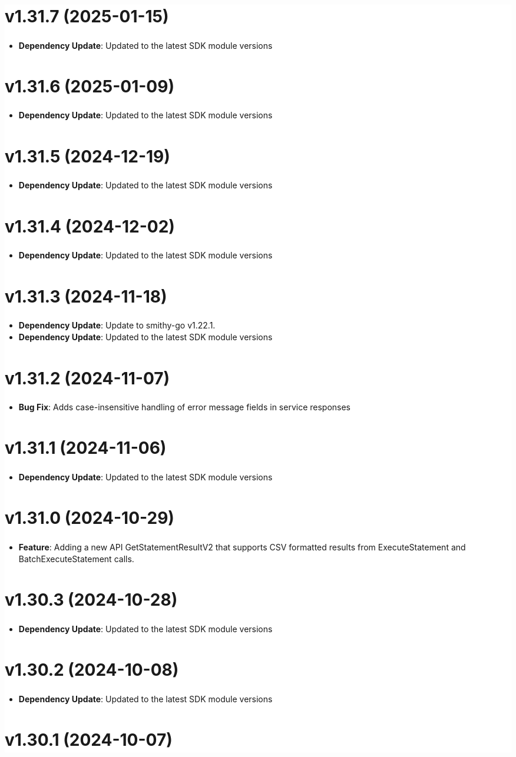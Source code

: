 # v1.31.7 (2025-01-15)

* **Dependency Update**: Updated to the latest SDK module versions

# v1.31.6 (2025-01-09)

* **Dependency Update**: Updated to the latest SDK module versions

# v1.31.5 (2024-12-19)

* **Dependency Update**: Updated to the latest SDK module versions

# v1.31.4 (2024-12-02)

* **Dependency Update**: Updated to the latest SDK module versions

# v1.31.3 (2024-11-18)

* **Dependency Update**: Update to smithy-go v1.22.1.
* **Dependency Update**: Updated to the latest SDK module versions

# v1.31.2 (2024-11-07)

* **Bug Fix**: Adds case-insensitive handling of error message fields in service responses

# v1.31.1 (2024-11-06)

* **Dependency Update**: Updated to the latest SDK module versions

# v1.31.0 (2024-10-29)

* **Feature**: Adding a new API GetStatementResultV2 that supports CSV formatted results from ExecuteStatement and BatchExecuteStatement calls.

# v1.30.3 (2024-10-28)

* **Dependency Update**: Updated to the latest SDK module versions

# v1.30.2 (2024-10-08)

* **Dependency Update**: Updated to the latest SDK module versions

# v1.30.1 (2024-10-07)
